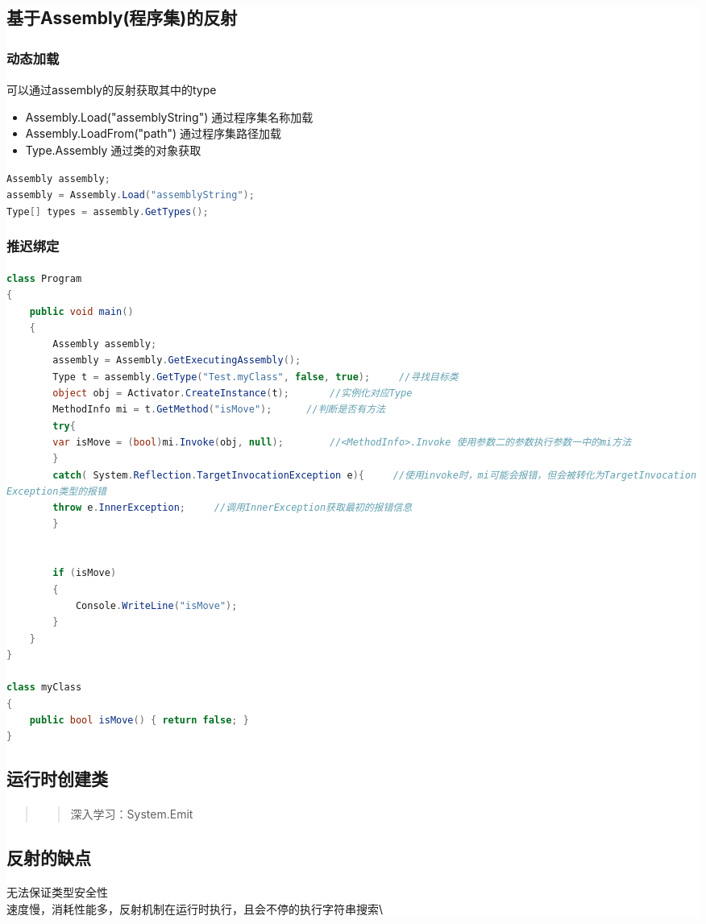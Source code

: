 ## 基于Assembly(程序集)的反射

### 动态加载
可以通过assembly的反射获取其中的type
* Assembly.Load("assemblyString")  通过程序集名称加载
* Assembly.LoadFrom("path")  通过程序集路径加载
* Type.Assembly  通过类的对象获取
```c#
Assembly assembly;
assembly = Assembly.Load("assemblyString");
Type[] types = assembly.GetTypes();
```

### 推迟绑定
```c#
class Program
{
    public void main()
    {
        Assembly assembly;
        assembly = Assembly.GetExecutingAssembly();
        Type t = assembly.GetType("Test.myClass", false, true);     //寻找目标类
        object obj = Activator.CreateInstance(t);       //实例化对应Type
        MethodInfo mi = t.GetMethod("isMove");      //判断是否有方法
        try{
        var isMove = (bool)mi.Invoke(obj, null);        //<MethodInfo>.Invoke 使用参数二的参数执行参数一中的mi方法
        }
        catch( System.Reflection.TargetInvocationException e){     //使用invoke时，mi可能会报错，但会被转化为TargetInvocationException类型的报错
        throw e.InnerException;     //调用InnerException获取最初的报错信息
        }
        

        if (isMove)
        {
            Console.WriteLine("isMove");
        }
    }
}

class myClass
{
    public bool isMove() { return false; }
}
```

## 运行时创建类
>> 深入学习：System.Emit

## 反射的缺点
无法保证类型安全性\
速度慢，消耗性能多，反射机制在运行时执行，且会不停的执行字符串搜索\
